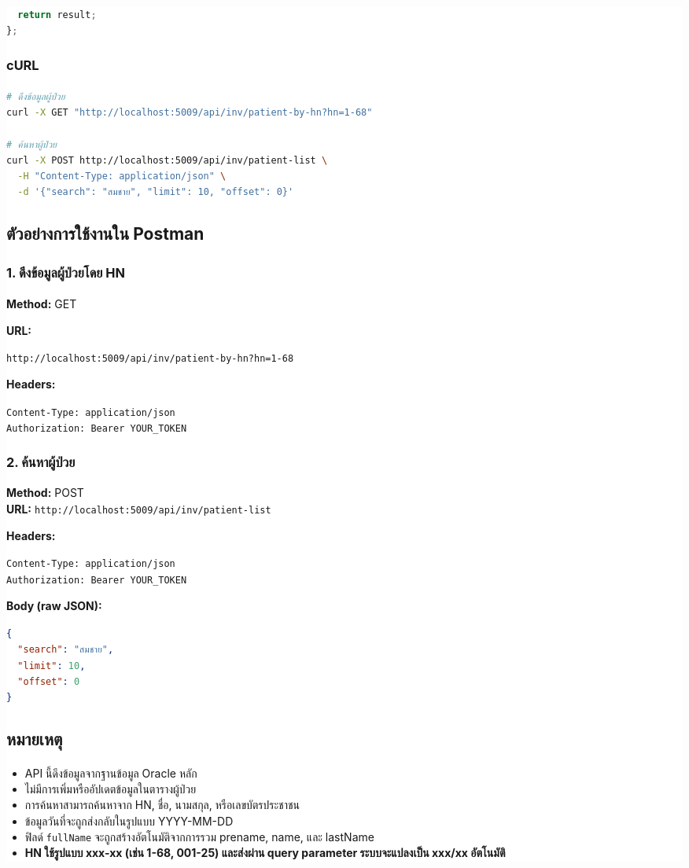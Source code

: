 ```javascript
  return result;
};
```

### cURL
```bash
# ดึงข้อมูลผู้ป่วย
curl -X GET "http://localhost:5009/api/inv/patient-by-hn?hn=1-68"

# ค้นหาผู้ป่วย
curl -X POST http://localhost:5009/api/inv/patient-list \
  -H "Content-Type: application/json" \
  -d '{"search": "สมชาย", "limit": 10, "offset": 0}'
```

## ตัวอย่างการใช้งานใน Postman

### 1. ดึงข้อมูลผู้ป่วยโดย HN

**Method:** GET  

**URL:**
```
http://localhost:5009/api/inv/patient-by-hn?hn=1-68
```

**Headers:**
```
Content-Type: application/json
Authorization: Bearer YOUR_TOKEN
```

### 2. ค้นหาผู้ป่วย

**Method:** POST  
**URL:** `http://localhost:5009/api/inv/patient-list`

**Headers:**
```
Content-Type: application/json
Authorization: Bearer YOUR_TOKEN
```

**Body (raw JSON):**
```json
{
  "search": "สมชาย",
  "limit": 10,
  "offset": 0
}
```

## หมายเหตุ
- API นี้ดึงข้อมูลจากฐานข้อมูล Oracle หลัก
- ไม่มีการเพิ่มหรืออัปเดตข้อมูลในตารางผู้ป่วย
- การค้นหาสามารถค้นหาจาก HN, ชื่อ, นามสกุล, หรือเลขบัตรประชาชน
- ข้อมูลวันที่จะถูกส่งกลับในรูปแบบ YYYY-MM-DD
- ฟิลด์ `fullName` จะถูกสร้างอัตโนมัติจากการรวม prename, name, และ lastName
- **HN ใช้รูปแบบ xxx-xx (เช่น 1-68, 001-25) และส่งผ่าน query parameter ระบบจะแปลงเป็น xxx/xx อัตโนมัติ** 